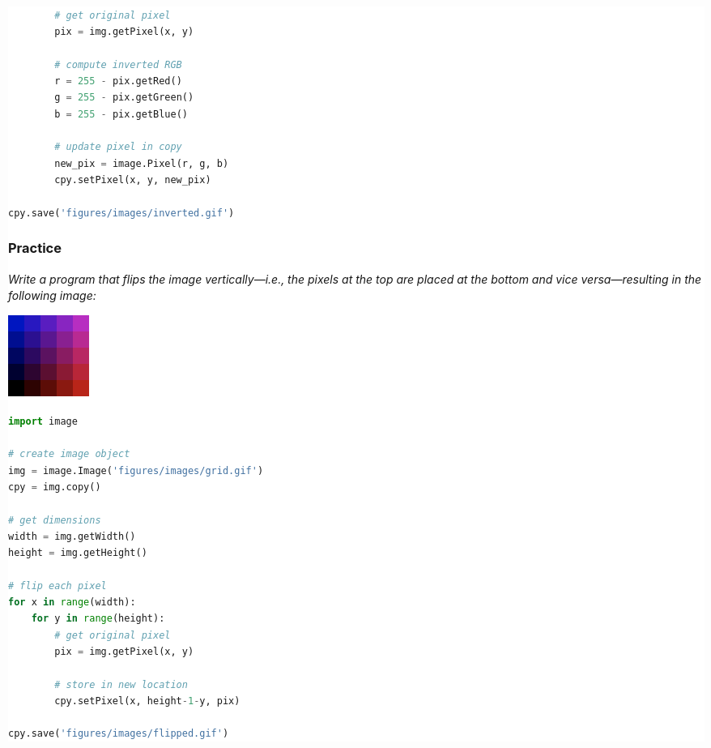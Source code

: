 ```python
        # get original pixel
        pix = img.getPixel(x, y)

        # compute inverted RGB
        r = 255 - pix.getRed()
        g = 255 - pix.getGreen()
        b = 255 - pix.getBlue()

        # update pixel in copy
        new_pix = image.Pixel(r, g, b)
        cpy.setPixel(x, y, new_pix)

cpy.save('figures/images/inverted.gif')
```

### Practice
_Write a program that flips the image vertically—i.e., the pixels at the top are placed at the bottom and vice versa—resulting in the following image:_

<img src="figures/images/flipped_zoom.png" style="width:100px;">


```python
import image

# create image object
img = image.Image('figures/images/grid.gif')
cpy = img.copy()

# get dimensions
width = img.getWidth()
height = img.getHeight()

# flip each pixel
for x in range(width):
    for y in range(height):
        # get original pixel
        pix = img.getPixel(x, y)

        # store in new location
        cpy.setPixel(x, height-1-y, pix)

cpy.save('figures/images/flipped.gif')
```
